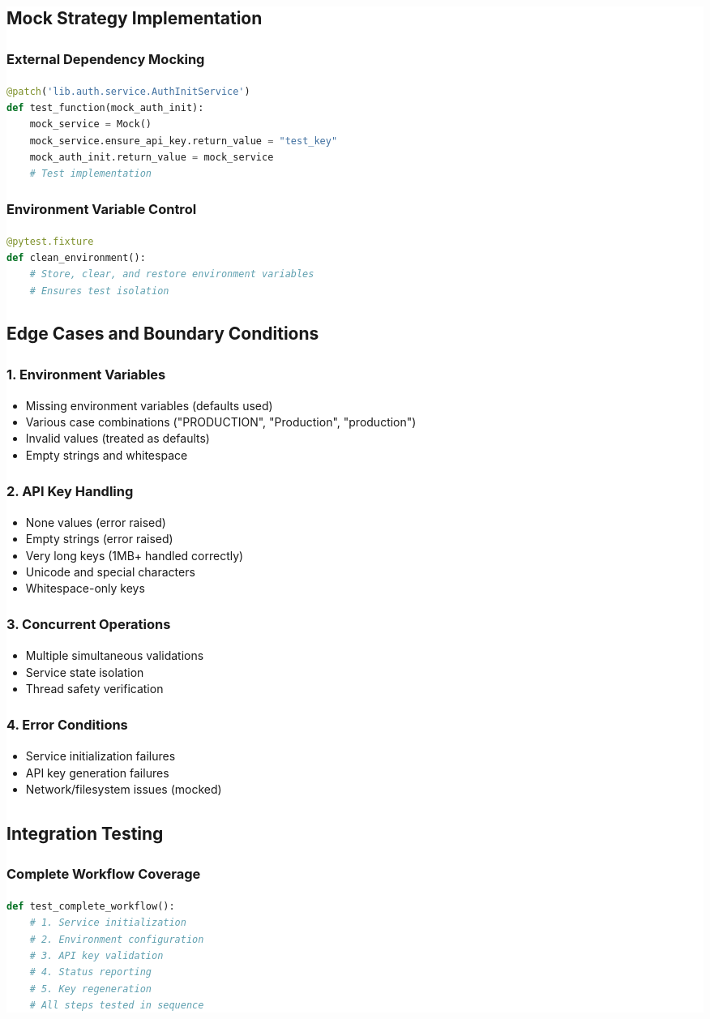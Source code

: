 ## Mock Strategy Implementation

### External Dependency Mocking
```python
@patch('lib.auth.service.AuthInitService')
def test_function(mock_auth_init):
    mock_service = Mock()
    mock_service.ensure_api_key.return_value = "test_key"
    mock_auth_init.return_value = mock_service
    # Test implementation
```

### Environment Variable Control
```python
@pytest.fixture
def clean_environment():
    # Store, clear, and restore environment variables
    # Ensures test isolation
```

## Edge Cases and Boundary Conditions

### 1. Environment Variables
- Missing environment variables (defaults used)
- Various case combinations ("PRODUCTION", "Production", "production")
- Invalid values (treated as defaults)
- Empty strings and whitespace

### 2. API Key Handling
- None values (error raised)
- Empty strings (error raised)
- Very long keys (1MB+ handled correctly)
- Unicode and special characters
- Whitespace-only keys

### 3. Concurrent Operations
- Multiple simultaneous validations
- Service state isolation
- Thread safety verification

### 4. Error Conditions
- Service initialization failures
- API key generation failures
- Network/filesystem issues (mocked)

## Integration Testing

### Complete Workflow Coverage
```python
def test_complete_workflow():
    # 1. Service initialization
    # 2. Environment configuration
    # 3. API key validation
    # 4. Status reporting
    # 5. Key regeneration
    # All steps tested in sequence
```
